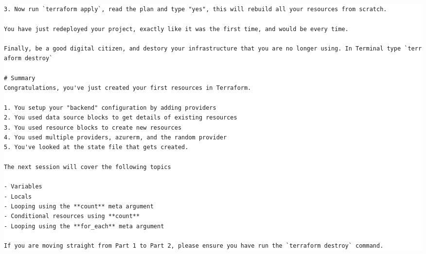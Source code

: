 ```
3. Now run `terraform apply`, read the plan and type "yes", this will rebuild all your resources from scratch.

You have just redeployed your project, exactly like it was the first time, and would be every time.
 
Finally, be a good digital citizen, and destory your infrastructure that you are no longer using. In Terminal type `terraform destroy`

# Summary
Congratulations, you've just created your first resources in Terraform.

1. You setup your "backend" configuration by adding providers
2. You used data source blocks to get details of existing resources
3. You used resource blocks to create new resources
4. You used multiple providers, azurerm, and the random provider
5. You've looked at the state file that gets created.

The next session will cover the following topics

- Variables
- Locals
- Looping using the **count** meta argument
- Conditional resources using **count**
- Looping using the **for_each** meta argument

If you are moving straight from Part 1 to Part 2, please ensure you have run the `terraform destroy` command.